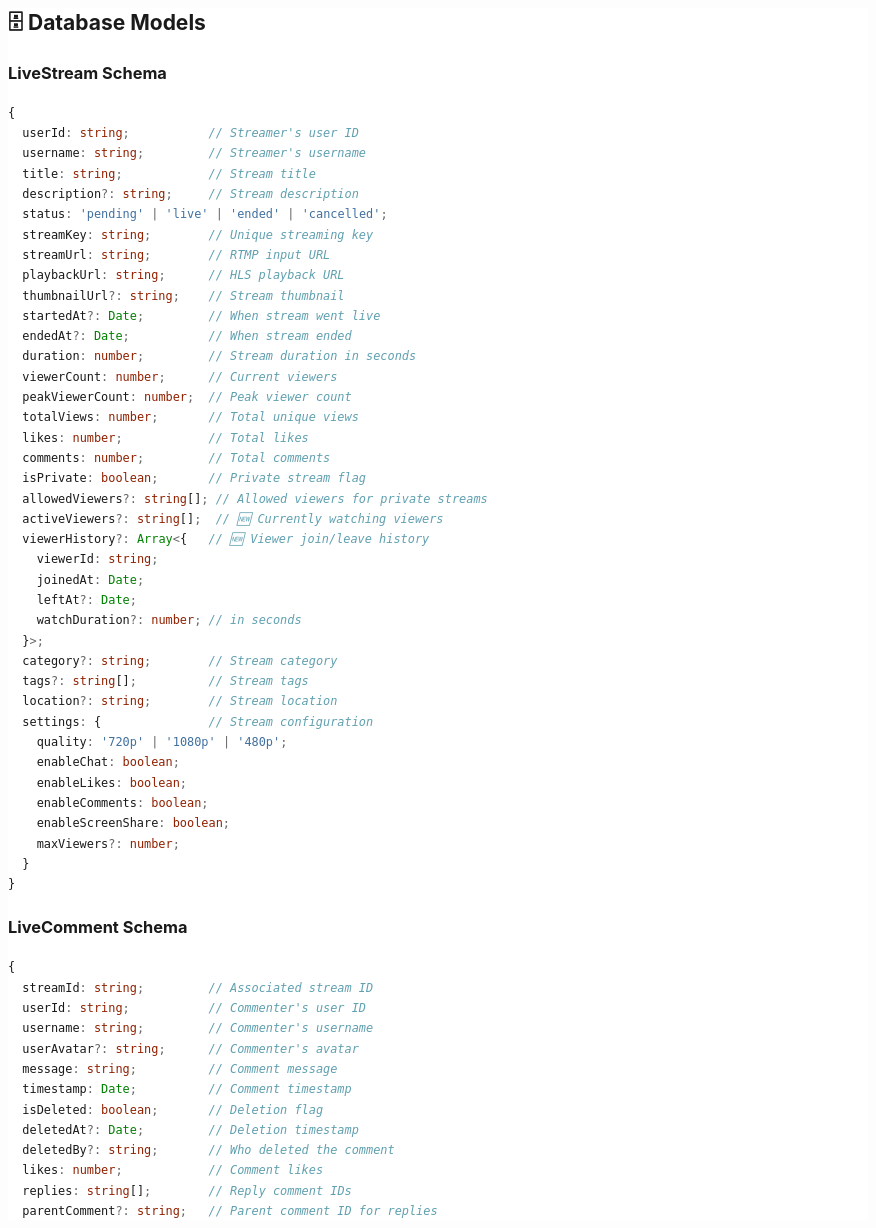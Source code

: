 ```json
```

## 🗄️ **Database Models**

### **LiveStream Schema**
```typescript
{
  userId: string;           // Streamer's user ID
  username: string;         // Streamer's username
  title: string;            // Stream title
  description?: string;     // Stream description
  status: 'pending' | 'live' | 'ended' | 'cancelled';
  streamKey: string;        // Unique streaming key
  streamUrl: string;        // RTMP input URL
  playbackUrl: string;      // HLS playback URL
  thumbnailUrl?: string;    // Stream thumbnail
  startedAt?: Date;         // When stream went live
  endedAt?: Date;           // When stream ended
  duration: number;         // Stream duration in seconds
  viewerCount: number;      // Current viewers
  peakViewerCount: number;  // Peak viewer count
  totalViews: number;       // Total unique views
  likes: number;            // Total likes
  comments: number;         // Total comments
  isPrivate: boolean;       // Private stream flag
  allowedViewers?: string[]; // Allowed viewers for private streams
  activeViewers?: string[];  // 🆕 Currently watching viewers
  viewerHistory?: Array<{   // 🆕 Viewer join/leave history
    viewerId: string;
    joinedAt: Date;
    leftAt?: Date;
    watchDuration?: number; // in seconds
  }>;
  category?: string;        // Stream category
  tags?: string[];          // Stream tags
  location?: string;        // Stream location
  settings: {               // Stream configuration
    quality: '720p' | '1080p' | '480p';
    enableChat: boolean;
    enableLikes: boolean;
    enableComments: boolean;
    enableScreenShare: boolean;
    maxViewers?: number;
  }
}
```

### **LiveComment Schema**
```typescript
{
  streamId: string;         // Associated stream ID
  userId: string;           // Commenter's user ID
  username: string;         // Commenter's username
  userAvatar?: string;      // Commenter's avatar
  message: string;          // Comment message
  timestamp: Date;          // Comment timestamp
  isDeleted: boolean;       // Deletion flag
  deletedAt?: Date;         // Deletion timestamp
  deletedBy?: string;       // Who deleted the comment
  likes: number;            // Comment likes
  replies: string[];        // Reply comment IDs
  parentComment?: string;   // Parent comment ID for replies
```